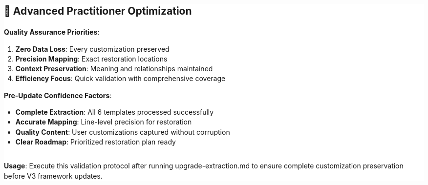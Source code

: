 ## 🚀 **Advanced Practitioner Optimization**

**Quality Assurance Priorities**:
1. **Zero Data Loss**: Every customization preserved
2. **Precision Mapping**: Exact restoration locations
3. **Context Preservation**: Meaning and relationships maintained
4. **Efficiency Focus**: Quick validation with comprehensive coverage

**Pre-Update Confidence Factors**:
- **Complete Extraction**: All 6 templates processed successfully
- **Accurate Mapping**: Line-level precision for restoration
- **Quality Content**: User customizations captured without corruption
- **Clear Roadmap**: Prioritized restoration plan ready

---

**Usage**: Execute this validation protocol after running upgrade-extraction.md to ensure complete customization preservation before V3 framework updates.